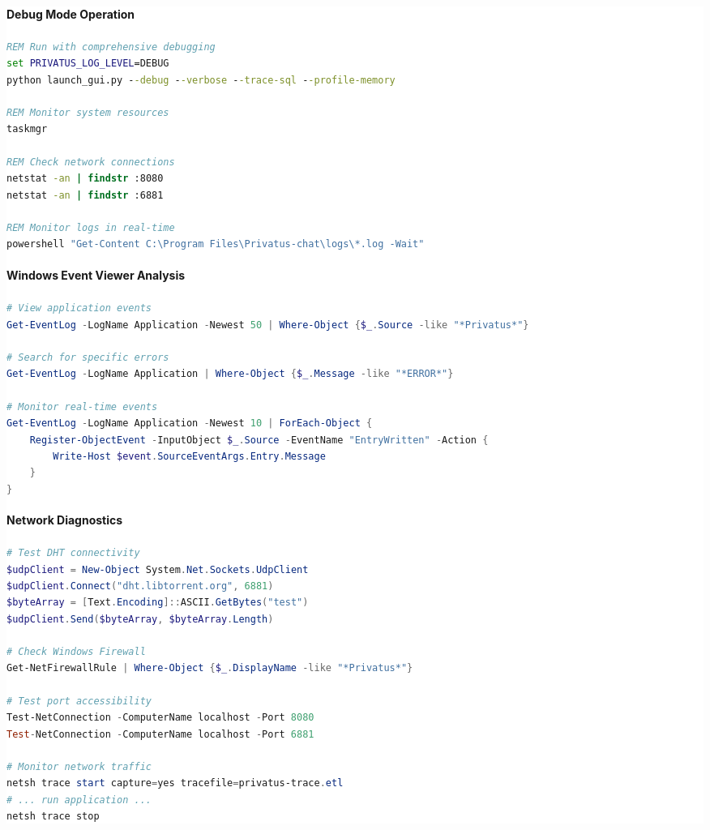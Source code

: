 #### Debug Mode Operation
```cmd
REM Run with comprehensive debugging
set PRIVATUS_LOG_LEVEL=DEBUG
python launch_gui.py --debug --verbose --trace-sql --profile-memory

REM Monitor system resources
taskmgr

REM Check network connections
netstat -an | findstr :8080
netstat -an | findstr :6881

REM Monitor logs in real-time
powershell "Get-Content C:\Program Files\Privatus-chat\logs\*.log -Wait"
```

#### Windows Event Viewer Analysis
```powershell
# View application events
Get-EventLog -LogName Application -Newest 50 | Where-Object {$_.Source -like "*Privatus*"}

# Search for specific errors
Get-EventLog -LogName Application | Where-Object {$_.Message -like "*ERROR*"}

# Monitor real-time events
Get-EventLog -LogName Application -Newest 10 | ForEach-Object {
    Register-ObjectEvent -InputObject $_.Source -EventName "EntryWritten" -Action {
        Write-Host $event.SourceEventArgs.Entry.Message
    }
}
```

#### Network Diagnostics
```powershell
# Test DHT connectivity
$udpClient = New-Object System.Net.Sockets.UdpClient
$udpClient.Connect("dht.libtorrent.org", 6881)
$byteArray = [Text.Encoding]::ASCII.GetBytes("test")
$udpClient.Send($byteArray, $byteArray.Length)

# Check Windows Firewall
Get-NetFirewallRule | Where-Object {$_.DisplayName -like "*Privatus*"}

# Test port accessibility
Test-NetConnection -ComputerName localhost -Port 8080
Test-NetConnection -ComputerName localhost -Port 6881

# Monitor network traffic
netsh trace start capture=yes tracefile=privatus-trace.etl
# ... run application ...
netsh trace stop
```
